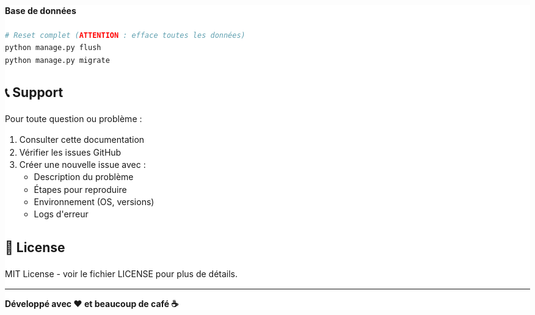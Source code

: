 #### Base de données
```bash
# Reset complet (ATTENTION : efface toutes les données)
python manage.py flush
python manage.py migrate
```

## 📞 Support

Pour toute question ou problème :
1. Consulter cette documentation
2. Vérifier les issues GitHub
3. Créer une nouvelle issue avec :
   - Description du problème
   - Étapes pour reproduire
   - Environnement (OS, versions)
   - Logs d'erreur

## 📝 License

MIT License - voir le fichier LICENSE pour plus de détails.

---

**Développé avec ❤️ et beaucoup de café ☕**